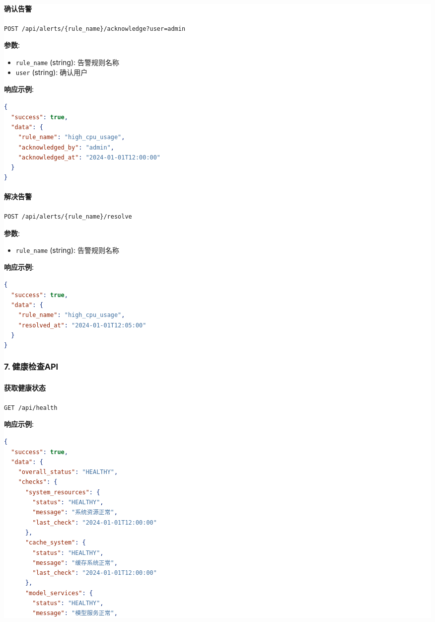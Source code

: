 #### 确认告警
```http
POST /api/alerts/{rule_name}/acknowledge?user=admin
```

**参数**:
- `rule_name` (string): 告警规则名称
- `user` (string): 确认用户

**响应示例**:
```json
{
  "success": true,
  "data": {
    "rule_name": "high_cpu_usage",
    "acknowledged_by": "admin",
    "acknowledged_at": "2024-01-01T12:00:00"
  }
}
```

#### 解决告警
```http
POST /api/alerts/{rule_name}/resolve
```

**参数**:
- `rule_name` (string): 告警规则名称

**响应示例**:
```json
{
  "success": true,
  "data": {
    "rule_name": "high_cpu_usage",
    "resolved_at": "2024-01-01T12:05:00"
  }
}
```

### 7. 健康检查API

#### 获取健康状态
```http
GET /api/health
```

**响应示例**:
```json
{
  "success": true,
  "data": {
    "overall_status": "HEALTHY",
    "checks": {
      "system_resources": {
        "status": "HEALTHY",
        "message": "系统资源正常",
        "last_check": "2024-01-01T12:00:00"
      },
      "cache_system": {
        "status": "HEALTHY",
        "message": "缓存系统正常",
        "last_check": "2024-01-01T12:00:00"
      },
      "model_services": {
        "status": "HEALTHY",
        "message": "模型服务正常",
```
